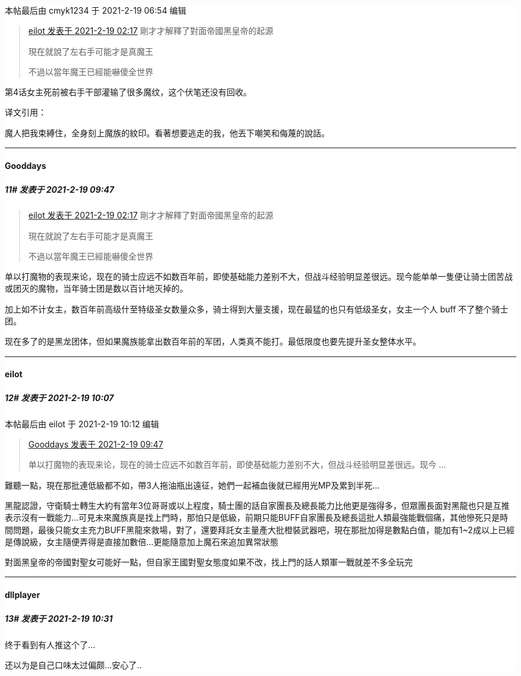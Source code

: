  本帖最后由 cmyk1234 于 2021-2-19 06:54 编辑 
<blockquote><a href="httphttps://bbs.saraba1st.com/2b/forum.php?mod=redirect&amp;goto=findpost&amp;pid=50372590&amp;ptid=1988492" target="_blank">eilot 发表于 2021-2-19 02:17</a>
剛才才解釋了對面帝國黑皇帝的起源

現在就說了左右手可能才是真魔王

不過以當年魔王已經能嚇傻全世界</blockquote>
第4话女主死前被右手干部灌输了很多魔纹，这个伏笔还没有回收。

译文引用：

魔人把我束縛住，全身刻上魔族的紋印。看著想要逃走的我，他丟下嘲笑和侮蔑的說話。

*****

####  Gooddays  
##### 11#       发表于 2021-2-19 09:47

<blockquote><a href="httphttps://bbs.saraba1st.com/2b/forum.php?mod=redirect&amp;goto=findpost&amp;pid=50372590&amp;ptid=1988492" target="_blank">eilot 发表于 2021-2-19 02:17</a>
剛才才解釋了對面帝國黑皇帝的起源

現在就說了左右手可能才是真魔王

不過以當年魔王已經能嚇傻全世界</blockquote>
单以打魔物的表现来论，现在的骑士应远不如数百年前，即使基础能力差别不大，但战斗经验明显差很远。现今能单单一隻便让骑士团苦战或团灭的魔物，当年骑士团是数以百计地灭掉的。

加上如不计女主，数百年前高级什至特级圣女数量众多，骑士得到大量支援，现在最猛的也只有低级圣女，女主一个人 buff 不了整个骑士团。

现在多了的是黑龙团体，但如果魔族能拿出数百年前的军团，人类真不能打。最低限度也要先提升圣女整体水平。

*****

####  eilot  
##### 12#       发表于 2021-2-19 10:07

 本帖最后由 eilot 于 2021-2-19 10:12 编辑 
<blockquote><a href="httphttps://bbs.saraba1st.com/2b/forum.php?mod=redirect&amp;goto=findpost&amp;pid=50373903&amp;ptid=1988492" target="_blank">Gooddays 发表于 2021-2-19 09:47</a>

单以打魔物的表现来论，现在的骑士应远不如数百年前，即使基础能力差别不大，但战斗经验明显差很远。现今 ...</blockquote>
難聽一點，現在那批連低級都不如，帶3人拖油瓶出遠征，她們一起補血後就已經用光MP及累到半死...

黑龍認證，守衛騎士轉生大約有當年3位哥哥或以上程度，騎士團的話自家團長及總長能力比他更是強得多，但眾團長面對黑龍也只是互推表示沒有一戰能力...可見未來魔族真是找上門時，那怕只是低級，前期只能BUFF自家團長及總長這批人類最強能戰個痛，其他慘死只是時間問題，最後只能女主充力BUFF黑龍來救場，對了，還要拜託女主量產大批橙裝武器吧，現在那批加得是數點白值，能加有1~2成以上已經是傳說級，女主隨便弄得是直接加數倍...更能隨意加上魔石來追加異常狀態

對面黑皇帝的帝國對聖女可能好一點，但自家王國對聖女態度如果不改，找上門的話人類軍一戰就差不多全玩完

*****

####  dllplayer  
##### 13#       发表于 2021-2-19 10:31

终于看到有人推这个了...

还以为是自己口味太过偏颇...安心了..
